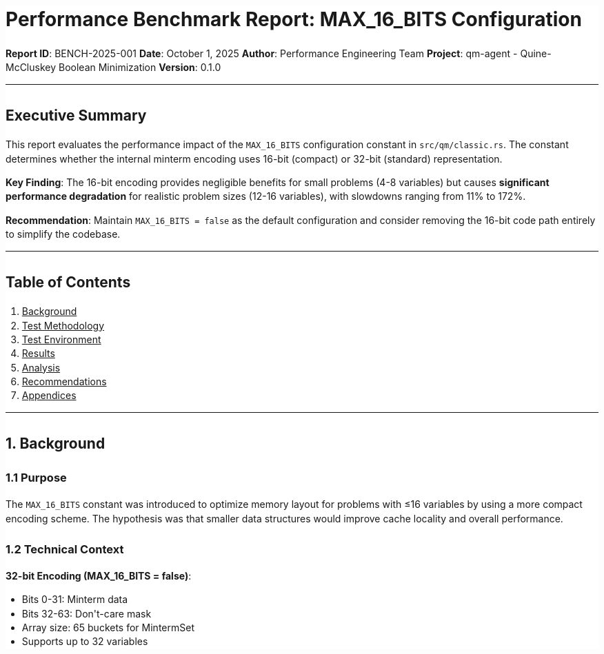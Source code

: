 # Performance Benchmark Report: MAX_16_BITS Configuration

**Report ID**: BENCH-2025-001
**Date**: October 1, 2025
**Author**: Performance Engineering Team
**Project**: qm-agent - Quine-McCluskey Boolean Minimization
**Version**: 0.1.0

---

## Executive Summary

This report evaluates the performance impact of the `MAX_16_BITS` configuration constant in `src/qm/classic.rs`. The constant determines whether the internal minterm encoding uses 16-bit (compact) or 32-bit (standard) representation.

**Key Finding**: The 16-bit encoding provides negligible benefits for small problems (4-8 variables) but causes **significant performance degradation** for realistic problem sizes (12-16 variables), with slowdowns ranging from 11% to 172%.

**Recommendation**: Maintain `MAX_16_BITS = false` as the default configuration and consider removing the 16-bit code path entirely to simplify the codebase.

---

## Table of Contents

1. [Background](#1-background)
2. [Test Methodology](#2-test-methodology)
3. [Test Environment](#3-test-environment)
4. [Results](#4-results)
5. [Analysis](#5-analysis)
6. [Recommendations](#6-recommendations)
7. [Appendices](#7-appendices)

---

## 1. Background

### 1.1 Purpose

The `MAX_16_BITS` constant was introduced to optimize memory layout for problems with ≤16 variables by using a more compact encoding scheme. The hypothesis was that smaller data structures would improve cache locality and overall performance.

### 1.2 Technical Context

**32-bit Encoding (MAX_16_BITS = false)**:
- Bits 0-31: Minterm data
- Bits 32-63: Don't-care mask
- Array size: 65 buckets for MintermSet
- Supports up to 32 variables
